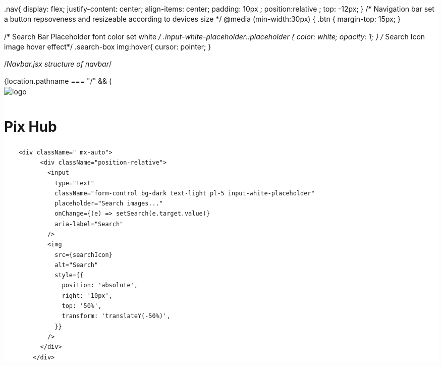 .nav{
  display: flex;
  justify-content: center;
align-items: center;
padding: 10px ;
position:relative ;
top: -12px;
}
 /* Navigation bar set a button repsoveness and resizeable according to devices size  */
@media (min-width:30px)  {
  .btn {
    margin-top: 15px;
   }

/* Search Bar Placeholder font color set white */
.input-white-placeholder::placeholder {
  color: white;
  opacity: 1;
}
/* Search Icon image hover effect*/
.search-box img:hover{
  cursor: pointer;
}



/*Navbar.jsx structure of navbar*/

<div className="container my-4" >
        {location.pathname === "/" && (
          <div className="row">
             <div className="logoTitle">
        <img src={logo} alt="logo" className="logo" />
          <h1 className="navbar-title">Pix Hub</h1>
        </div>

        <div className=" mx-auto">
              <div className="position-relative">
                <input
                  type="text"
                  className="form-control bg-dark text-light pl-5 input-white-placeholder"
                  placeholder="Search images..."
                  onChange={(e) => setSearch(e.target.value)}
                  aria-label="Search"
                />
                <img
                  src={searchIcon}
                  alt="Search"
                  style={{
                    position: 'absolute',
                    right: '10px',
                    top: '50%',
                    transform: 'translateY(-50%)',
                  }}
                />
              </div>
            </div>
          